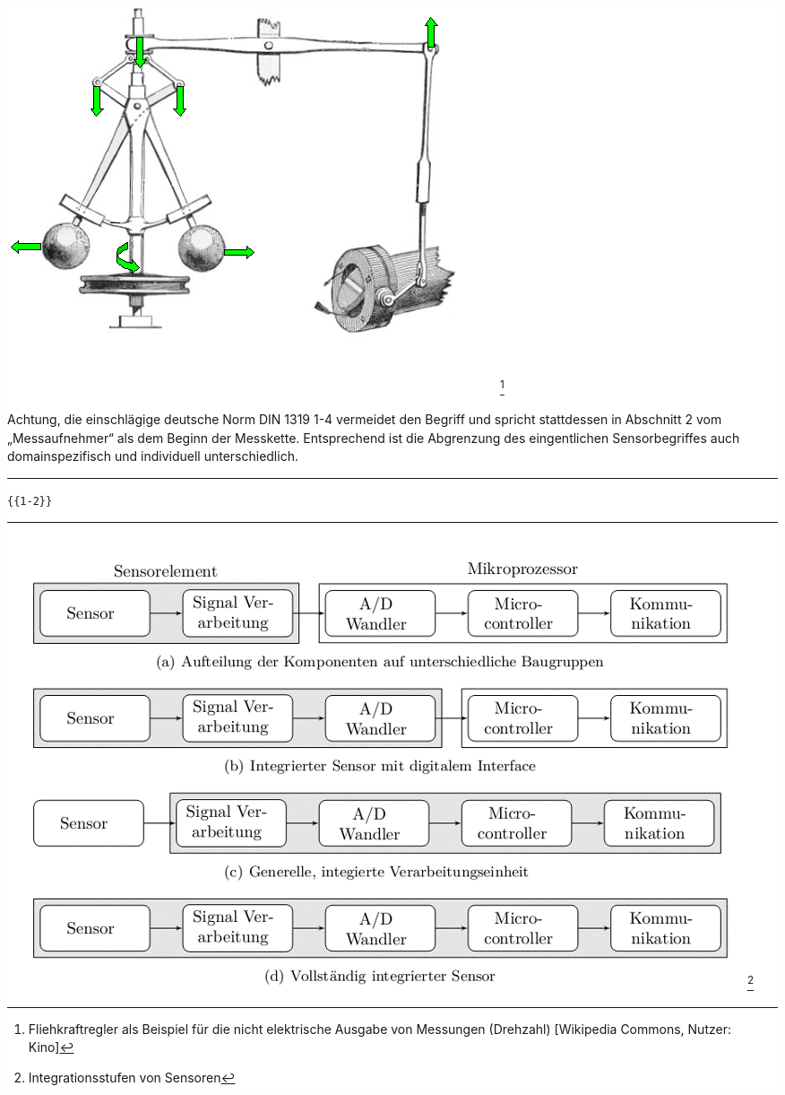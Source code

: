 ![RoboterSystem](./image/09_Sensoren/Fliehkrafregler.png) [^1]

[^1]: Fliehkraftregler als Beispiel für die nicht elektrische Ausgabe von Messungen (Drehzahl) [Wikipedia Commons, Nutzer: Kino]

Achtung, die einschlägige deutsche Norm DIN 1319 1-4 vermeidet den Begriff und spricht stattdessen in Abschnitt 2 vom „Messaufnehmer“ als dem Beginn der Messkette. Entsprechend ist die Abgrenzung des eingentlichen Sensorbegriffes auch domainspezifisch und individuell unterschiedlich.
*******************************************************************************


    {{1-2}}
*******************************************************************************

![RoboterSystem](./image/09_Sensoren/SensorIntegrationsLevel.png) [^2]


[^2]: Integrationsstufen von Sensoren
[^3]: Sensorkeulen verschiedener Ultraschallsensoren [robot electronics faq](https://www.robot-electronics.co.uk/htm/sonar_faq.htm)
[^4]: *MEMS - Micro-Electro-Mechanical Systems* [Elektronik Kompendium](http://www.elektronik-kompendium.de/sites/bau/1503041.htm )]
[^2]: *Encoder mit Gabellichtschranke* [Wikipedia Commons, Autor Tycho](https://commons.wikimedia.org/w/index.php?curid=4955638)
[^3]: *Sendeimpuls und Echo eines Ultraschallsensors* aus G. Schober et al., Degree of Dispersion Monitoring by Ultrasonic Transmission Technique and Excitation of the Transducer's Harmonics, [Link](https://www.researchgate.net/publication/264385266_Degree_of_Dispersion_Monitoring_by_Ultrasonic_Transmission_Technique_and_Excitation_of_the_Transducer%27s_Harmonics)
[^4]: *Schematische Darstellung der Funktionalität eines TOF Pixels* [Wikimedia Commons, Autor Captaindistance](https://de.wikipedia.org/wiki/TOF-Kamera#/media/Datei:TOF-Kamera-Prinzip.jpg)
[^5]: *Phasenverschiebung zwischen einem ausgesandten und dem empfangenen Signal* [Wikimedia Commons, Autor Guy Muller ](https://de.wikipedia.org/wiki/Elektrooptische_Entfernungsmessung#/media/Datei:PhasenModulation.JPG)
[^WikimediaGPS]: Wikipedia, Autor El pak, [Link](https://commons.wikimedia.org/wiki/File:ConstellationGPS.gif)
[^WikimediaDoP]: Wikipedia, Autor Xoneca, Example of Geometric Dilution Of Precision (GDOP) for simple Triangulation. Three different situations are shown: A) Triangulation. B) Triangulation with error. C) Triangulation with error and poor GDOP. [Link](https://commons.wikimedia.org/wiki/File:Geometric_Dilution_Of_Precision.svg)